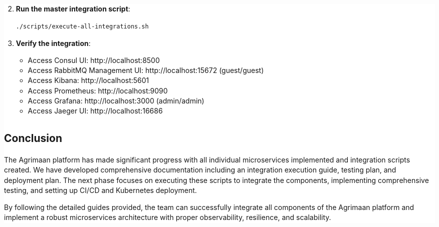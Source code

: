 2. **Run the master integration script**:
   ```bash
   ./scripts/execute-all-integrations.sh
   ```

3. **Verify the integration**:
   - Access Consul UI: http://localhost:8500
   - Access RabbitMQ Management UI: http://localhost:15672 (guest/guest)
   - Access Kibana: http://localhost:5601
   - Access Prometheus: http://localhost:9090
   - Access Grafana: http://localhost:3000 (admin/admin)
   - Access Jaeger UI: http://localhost:16686

## Conclusion

The Agrimaan platform has made significant progress with all individual microservices implemented and integration scripts created. We have developed comprehensive documentation including an integration execution guide, testing plan, and deployment plan. The next phase focuses on executing these scripts to integrate the components, implementing comprehensive testing, and setting up CI/CD and Kubernetes deployment.

By following the detailed guides provided, the team can successfully integrate all components of the Agrimaan platform and implement a robust microservices architecture with proper observability, resilience, and scalability.
